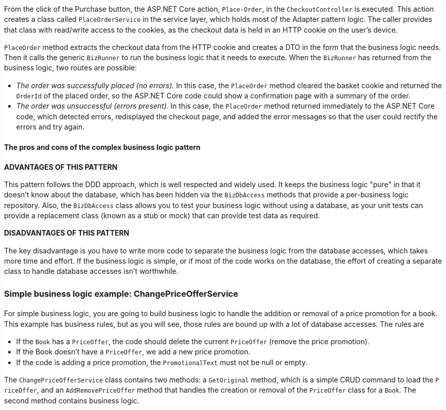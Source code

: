 

From the click of the Purchase button, the ASP.NET Core action, `Place-Order`, in the `CheckoutController` is executed. This action creates a class called `PlaceOrderService` in the service layer, which holds most of the Adapter pattern logic. The caller provides that class with read/write access to the cookies, as the checkout data is held in an HTTP cookie on the user’s device.

`PlaceOrder` method extracts the checkout data from the HTTP cookie and creates a DTO in the form that the business logic needs. Then it calls the generic `BizRunner` to run the business logic that it needs to execute. When the `BizRunner` has returned from the business logic, two routes are possible:

* *The order was successfully placed (no errors).* In this case, the `PlaceOrder` method cleared the basket cookie and returned the `OrderId` of the placed order, so the ASP.NET Core code could show a confirmation page with a summary of the order.
* *The order was unsuccessful (errors present).* In this case, the `PlaceOrder` method returned immediately to the ASP.NET Core code, which detected errors, redisplayed the checkout page, and added the error messages so that the user could rectify the errors and try again.



#### The pros and cons of the complex business logic pattern

**ADVANTAGES OF THIS PATTERN**

This pattern follows the DDD approach, which is well respected and widely used. It keeps the business logic "pure" in that it doesn’t know about the database, which has been hidden via the `BizDbAccess` methods that provide a per-business logic repository. Also, the `BizDbAccess` class allows you to test your business logic without using a database, as your unit tests can provide a replacement class (known as a stub or mock) that can provide test data as required.



**DISADVANTAGES OF THIS PATTERN**

The key disadvantage is you have to write more code to separate the business logic from the database accesses, which takes more time and effort. If the business logic is simple, or if most of the code works on the database, the effort of creating a separate class to handle database accesses isn’t worthwhile.



### Simple business logic example: ChangePriceOfferService

For simple business logic, you are going to build business logic to handle the addition or removal of a price promotion for a book. This example has business rules, but as you will see, those rules are bound up with a lot of database accesses. The rules are

* If the `Book` has a `PriceOffer`, the code should delete the current `PriceOffer` (remove the price promotion).
* If the Book doesn’t have a `PriceOffer`, we add a new price promotion.
* If the code is adding a price promotion, the `PromotionalText` must not be null or empty.



The `ChangePriceOfferService` class contains two methods: a `GetOriginal` method, which is a simple CRUD command to load the `PriceOffer`, and an `AddRemovePriceOffer` method that handles the creation or removal of the `PriceOffer` class for a `Book`. The second method contains business logic.

